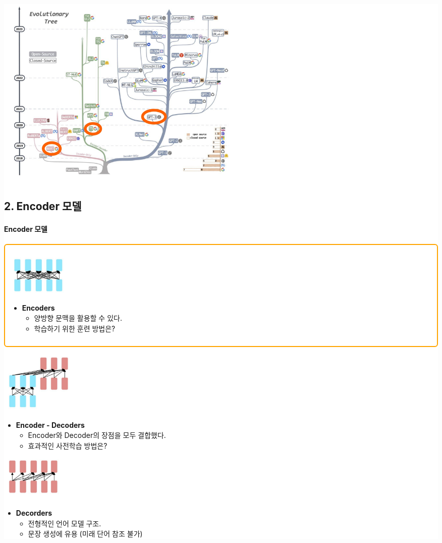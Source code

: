   ![alt text](image-89.png)

## 2. Encoder 모델
#### Encoder 모델
<div style="border:2px solid orange; padding:10px; border-radius:6px;">

  ![alt text](image-90.png)  
  - **Encoders**
    - 양방향 문맥을 활용할 수 있다.
    - 학습하기 위한 훈련 방법은?

</div>

![alt text](image-91.png)  
- **Encoder - Decoders**
  - Encoder와 Decoder의 장점을 모두 결합했다.
  - 효과적인 사전학습 방법은?

![alt text](image-92.png)  
- **Decorders**
  - 전형적인 언어 모델 구조.
  - 문장 생성에 유용 (미래 단어 참조 불가)
